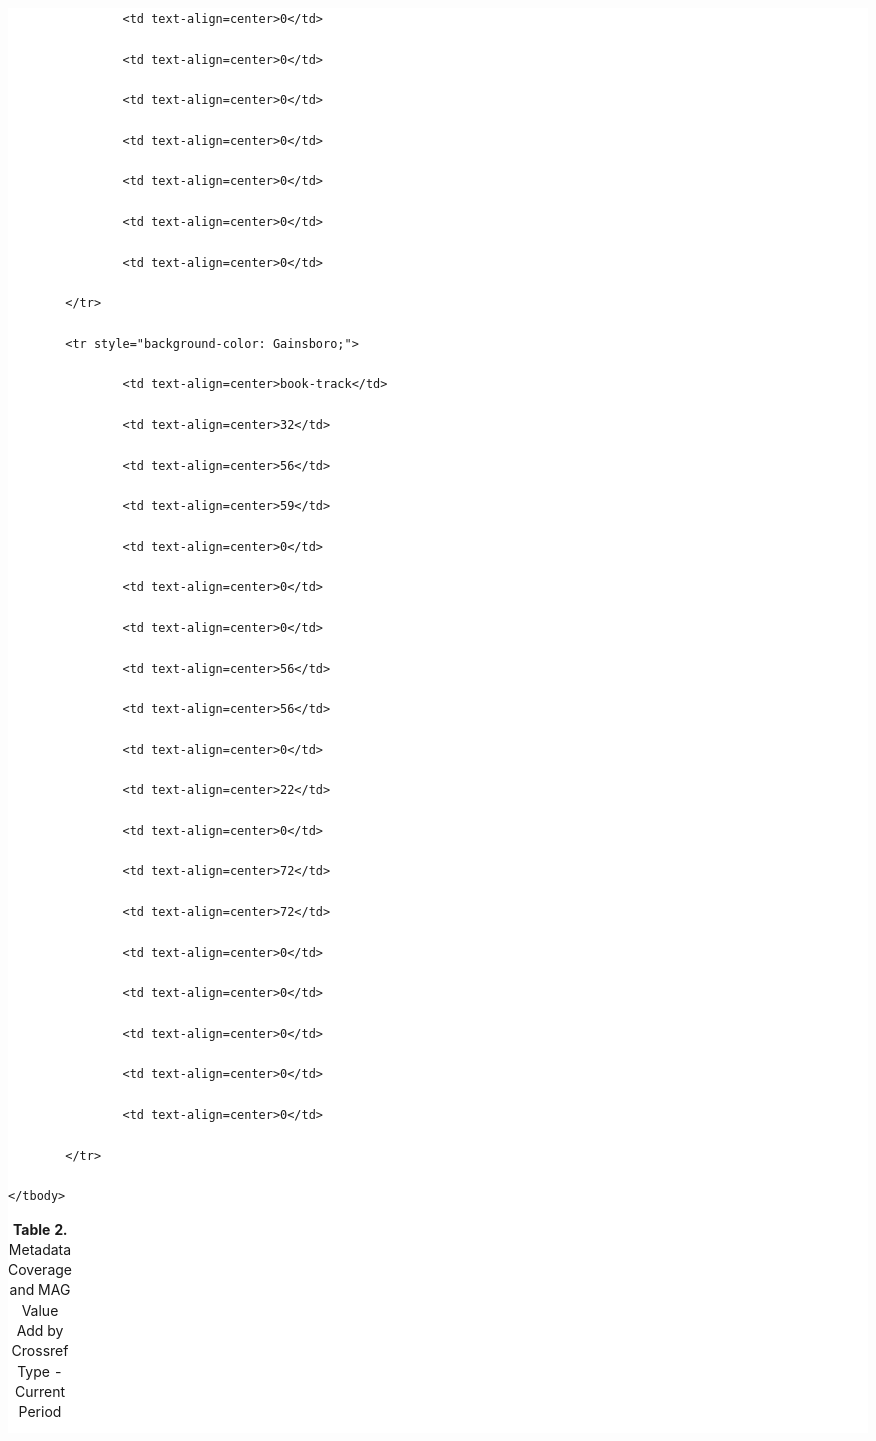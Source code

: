                     <td text-align=center>0</td>
                
                    <td text-align=center>0</td>
                
                    <td text-align=center>0</td>
                
                    <td text-align=center>0</td>
                
                    <td text-align=center>0</td>
                
                    <td text-align=center>0</td>
                
                    <td text-align=center>0</td>
                
            </tr>
        
            <tr style="background-color: Gainsboro;">
                
                    <td text-align=center>book-track</td>
                
                    <td text-align=center>32</td>
                
                    <td text-align=center>56</td>
                
                    <td text-align=center>59</td>
                
                    <td text-align=center>0</td>
                
                    <td text-align=center>0</td>
                
                    <td text-align=center>0</td>
                
                    <td text-align=center>56</td>
                
                    <td text-align=center>56</td>
                
                    <td text-align=center>0</td>
                
                    <td text-align=center>22</td>
                
                    <td text-align=center>0</td>
                
                    <td text-align=center>72</td>
                
                    <td text-align=center>72</td>
                
                    <td text-align=center>0</td>
                
                    <td text-align=center>0</td>
                
                    <td text-align=center>0</td>
                
                    <td text-align=center>0</td>
                
                    <td text-align=center>0</td>
                
            </tr>
        
    </tbody>
</table>


<table>
    <caption><strong>Table 2.</strong> Metadata Coverage and MAG Value Add by Crossref Type - Current Period</caption>
    <thead>
        <tr>
            